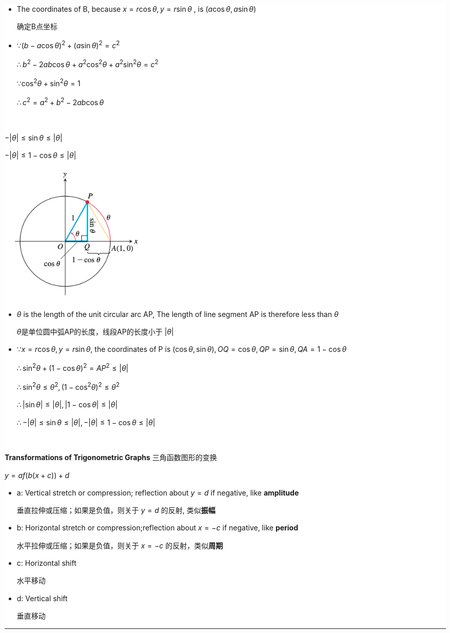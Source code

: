 - The coordinates of B, because $x=r\cos\theta, y=r\sin\theta$ , is $(a\cos\theta, a\sin\theta)$
  
  确定B点坐标

- $\because (b-a\cos\theta)^2 + (a\sin\theta)^2 = c^2$
  
  $\therefore b^2 - 2ab\cos\theta+a^2\cos^2\theta + a^2\sin^2\theta=c^2$
  
  $\because \cos^2\theta+\sin^2\theta=1$
  
  $\therefore c^2=a^2+b^2-2ab\cos\theta$

&emsp;

$-|\theta|\leq \sin\theta \leq |\theta|$

$-|\theta| \leq 1-\cos\theta \leq |\theta|$

<img title="" src="./1/1.17.png" alt="" width="271" data-align="center">

- $\theta$ is the length of the unit circular arc AP, The length of line segment AP is therefore less than $\theta$
  
  $\theta$是单位圆中弧AP的长度，线段AP的长度小于 $|\theta|$

- $\because x=r\cos\theta, y=r\sin\theta$, the coordinates of P is $(\cos\theta, \sin\theta), OQ=\cos\theta, QP=\sin\theta, QA=1-\cos\theta$ 
  
  $\therefore \sin^2\theta + (1-\cos\theta)^2 = {AP}^2 \leq |\theta|$
  
  $\therefore \sin^2\theta\leq\theta^2, (1-\cos^2\theta)^2\leq\theta^2$
  
  $\therefore |\sin\theta|\leq|\theta|, |1-\cos\theta|\leq|\theta|$
  
  $\therefore -|\theta|\leq \sin\theta \leq |\theta|, -|\theta| \leq 1-\cos\theta \leq |\theta|$

&emsp;

**Transformations of Trigonometric Graphs** 三角函数图形的变换

$y=af(b(x+c))+d$

- a: Vertical stretch or compression; reflection about $y = d$ if negative, like **amplitude**
  
  垂直拉伸或压缩；如果是负值，则关于 $y=d$ 的反射, 类似**振幅**

- b: Horizontal stretch or compression;reflection about $x = -c$ if negative, like **period**
  
  水平拉伸或压缩；如果是负值，则关于 $x=-c$ 的反射，类似**周期**

- c: Horizontal shift
  
  水平移动

- d: Vertical shift
  
  垂直移动

---
